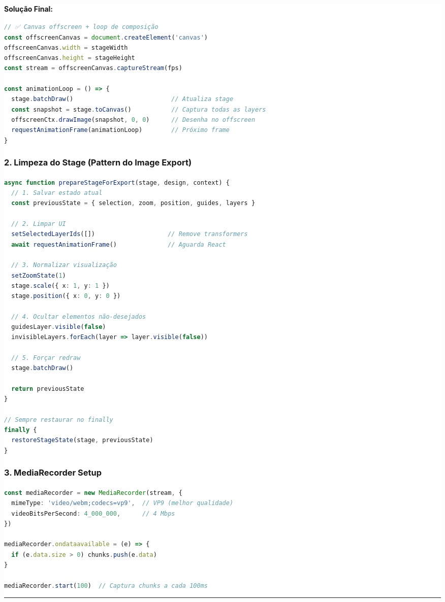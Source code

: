 **Solução Final:**
```typescript
// ✅ Canvas offscreen + loop de composição
const offscreenCanvas = document.createElement('canvas')
offscreenCanvas.width = stageWidth
offscreenCanvas.height = stageHeight
const stream = offscreenCanvas.captureStream(fps)

const animationLoop = () => {
  stage.batchDraw()                           // Atualiza stage
  const snapshot = stage.toCanvas()           // Captura todas as layers
  offscreenCtx.drawImage(snapshot, 0, 0)      // Desenha no offscreen
  requestAnimationFrame(animationLoop)        // Próximo frame
}
```

### 2. Limpeza do Stage (Pattern do Image Export)

```typescript
async function prepareStageForExport(stage, design, context) {
  // 1. Salvar estado atual
  const previousState = { selection, zoom, position, guides, layers }

  // 2. Limpar UI
  setSelectedLayerIds([])                    // Remove transformers
  await requestAnimationFrame()              // Aguarda React

  // 3. Normalizar visualização
  setZoomState(1)
  stage.scale({ x: 1, y: 1 })
  stage.position({ x: 0, y: 0 })

  // 4. Ocultar elementos não-desejados
  guidesLayer.visible(false)
  invisibleLayers.forEach(layer => layer.visible(false))

  // 5. Forçar redraw
  stage.batchDraw()

  return previousState
}

// Sempre restaurar no finally
finally {
  restoreStageState(stage, previousState)
}
```

### 3. MediaRecorder Setup

```typescript
const mediaRecorder = new MediaRecorder(stream, {
  mimeType: 'video/webm;codecs=vp9',  // VP9 (melhor qualidade)
  videoBitsPerSecond: 4_000_000,      // 4 Mbps
})

mediaRecorder.ondataavailable = (e) => {
  if (e.data.size > 0) chunks.push(e.data)
}

mediaRecorder.start(100)  // Captura chunks a cada 100ms
```

---